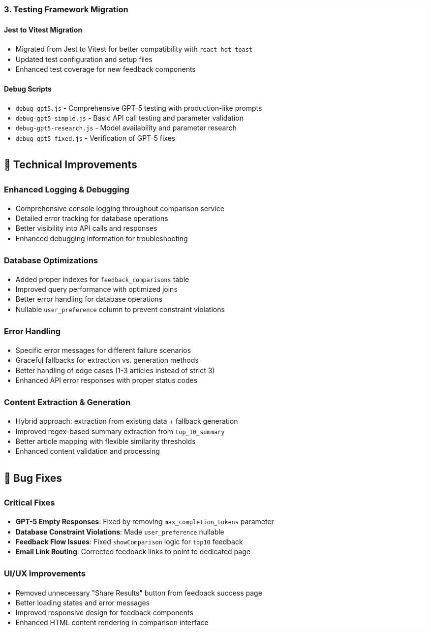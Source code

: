 ### 3. **Testing Framework Migration**

#### **Jest to Vitest Migration**
- Migrated from Jest to Vitest for better compatibility with `react-hot-toast`
- Updated test configuration and setup files
- Enhanced test coverage for new feedback components

#### **Debug Scripts**
- `debug-gpt5.js` - Comprehensive GPT-5 testing with production-like prompts
- `debug-gpt5-simple.js` - Basic API call testing and parameter validation
- `debug-gpt5-research.js` - Model availability and parameter research
- `debug-gpt5-fixed.js` - Verification of GPT-5 fixes

## 🔧 Technical Improvements

### **Enhanced Logging & Debugging**
- Comprehensive console logging throughout comparison service
- Detailed error tracking for database operations
- Better visibility into API calls and responses
- Enhanced debugging information for troubleshooting

### **Database Optimizations**
- Added proper indexes for `feedback_comparisons` table
- Improved query performance with optimized joins
- Better error handling for database operations
- Nullable `user_preference` column to prevent constraint violations

### **Error Handling**
- Specific error messages for different failure scenarios
- Graceful fallbacks for extraction vs. generation methods
- Better handling of edge cases (1-3 articles instead of strict 3)
- Enhanced API error responses with proper status codes

### **Content Extraction & Generation**
- Hybrid approach: extraction from existing data + fallback generation
- Improved regex-based summary extraction from `top_10_summary`
- Better article mapping with flexible similarity thresholds
- Enhanced content validation and processing

## 🐛 Bug Fixes

### **Critical Fixes**
- **GPT-5 Empty Responses**: Fixed by removing `max_completion_tokens` parameter
- **Database Constraint Violations**: Made `user_preference` nullable
- **Feedback Flow Issues**: Fixed `showComparison` logic for `top10` feedback
- **Email Link Routing**: Corrected feedback links to point to dedicated page

### **UI/UX Improvements**
- Removed unnecessary "Share Results" button from feedback success page
- Better loading states and error messages
- Improved responsive design for feedback components
- Enhanced HTML content rendering in comparison interface
